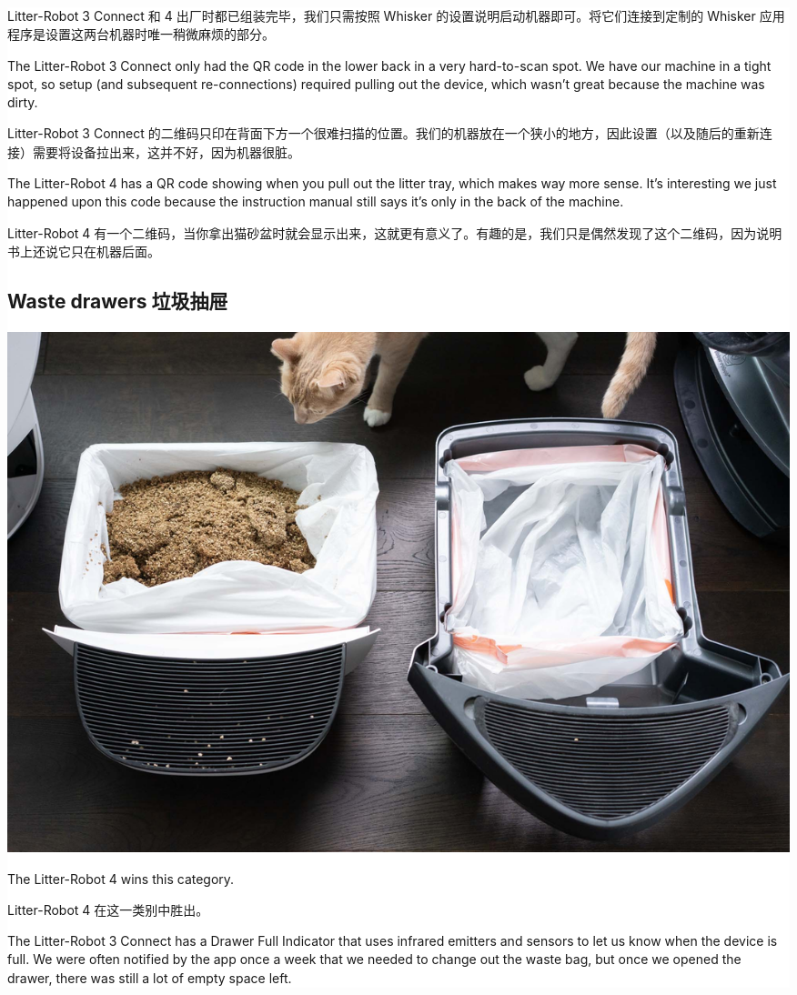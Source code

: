 Litter-Robot 3 Connect 和 4 出厂时都已组装完毕，我们只需按照 Whisker 的设置说明启动机器即可。将它们连接到定制的 Whisker 应用程序是设置这两台机器时唯一稍微麻烦的部分。

The Litter-Robot 3 Connect only had the QR code in the lower back in a very hard-to-scan spot. We have our machine in a tight spot, so setup (and subsequent re-connections) required pulling out the device, which wasn’t great because the machine was dirty.  

Litter-Robot 3 Connect 的二维码只印在背面下方一个很难扫描的位置。我们的机器放在一个狭小的地方，因此设置（以及随后的重新连接）需要将设备拉出来，这并不好，因为机器很脏。

The Litter-Robot 4 has a QR code showing when you pull out the litter tray, which makes way more sense. It’s interesting we just happened upon this code because the instruction manual still says it’s only in the back of the machine.  

Litter-Robot 4 有一个二维码，当你拿出猫砂盆时就会显示出来，这就更有意义了。有趣的是，我们只是偶然发现了这个二维码，因为说明书上还说它只在机器后面。

## Waste drawers 垃圾抽屉

![Litter-Robot 4 vs 3 waste drawers](litter-robot-waste-drawers.jpg)

The Litter-Robot 4 wins this category.  

Litter-Robot 4 在这一类别中胜出。

The Litter-Robot 3 Connect has a Drawer Full Indicator that uses infrared emitters and sensors to let us know when the device is full. We were often notified by the app once a week that we needed to change out the waste bag, but once we opened the drawer, there was still a lot of empty space left.  
